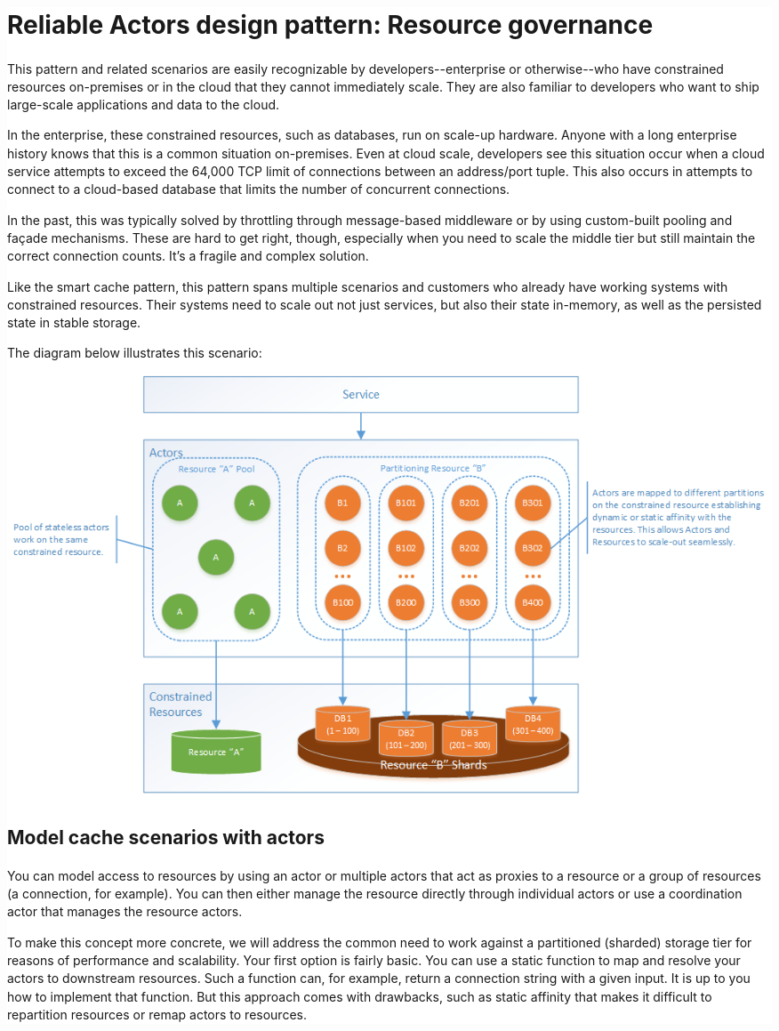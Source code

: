 <properties
   pageTitle="Resource governance design pattern | Microsoft Azure"
   description="Design pattern on how Service Fabric Reliable Actors can be used to model application needs to scale up but use constrained resources."
   services="service-fabric"
   documentationCenter=".net"
   authors="vturecek"
   manager="timlt"
   editor=""/>

<tags
   ms.service="service-fabric"
   ms.devlang="dotnet"
   ms.topic="article"
   ms.tgt_pltfrm="NA"
   ms.workload="NA"
   ms.date="11/13/2015"
   ms.author="vturecek"/>

# Reliable Actors design pattern: Resource governance
This pattern and related scenarios are easily recognizable by developers--enterprise or otherwise--who have constrained resources on-premises or in the cloud that they cannot immediately scale. They are also familiar to developers who want to ship large-scale applications and data to the cloud.

In the enterprise, these constrained resources, such as databases, run on scale-up hardware. Anyone with a long enterprise history knows that this is a common situation on-premises. Even at cloud scale, developers see this situation occur when a cloud service attempts to exceed the 64,000 TCP limit of connections between an address/port tuple. This also occurs in attempts to connect to a cloud-based database that limits the number of concurrent connections.

In the past, this was typically solved by throttling through message-based middleware or by using custom-built pooling and façade mechanisms. These are hard to get right, though, especially when you need to scale the middle tier but still maintain the correct connection counts. It’s a fragile and complex solution.

Like the smart cache pattern, this pattern spans multiple scenarios and customers who already have working systems with constrained resources. Their systems need to scale out not just services, but also their state in-memory, as well as the persisted state in stable storage.

The diagram below illustrates this scenario:

![Stateless actors, partitioning, and constrained resources][1]

## Model cache scenarios with actors
You can model access to resources by using an actor or multiple actors that act as proxies to a resource or a group of resources (a connection, for example). You can then either manage the resource directly through individual actors or use a coordination actor that manages the resource actors.

To make this concept more concrete, we will address the common need to work against a partitioned (sharded) storage tier for reasons of performance and scalability. Your first option is fairly basic. You can use a static function to map and resolve your actors to downstream resources. Such a function can, for example, return a connection string with a given input. It is up to you how to implement that function. But this approach comes with drawbacks, such as static affinity that makes it difficult to repartition resources or remap actors to resources.


[1]: ./media/service-fabric-reliable-actors-pattern-resource-governance/resourcegovernance_arch1.png
[2]: ./media/service-fabric-reliable-actors-pattern-resource-governance/resourcegovernance_arch2.png
[3]: ./media/service-fabric-reliable-actors-pattern-resource-governance/resourcegovernance_arch3.png